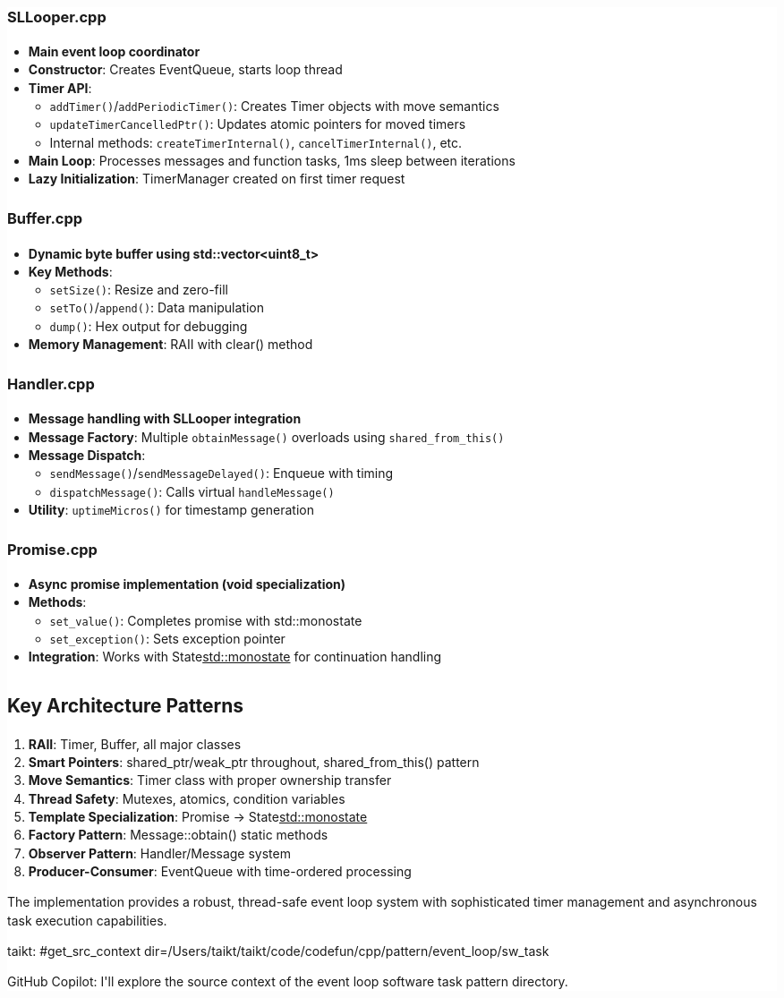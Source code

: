 ### **SLLooper.cpp**
- **Main event loop coordinator**
- **Constructor**: Creates EventQueue, starts loop thread
- **Timer API**:
  - `addTimer()`/`addPeriodicTimer()`: Creates Timer objects with move semantics
  - `updateTimerCancelledPtr()`: Updates atomic pointers for moved timers
  - Internal methods: `createTimerInternal()`, `cancelTimerInternal()`, etc.
- **Main Loop**: Processes messages and function tasks, 1ms sleep between iterations
- **Lazy Initialization**: TimerManager created on first timer request

### **Buffer.cpp**
- **Dynamic byte buffer using std::vector<uint8_t>**
- **Key Methods**:
  - `setSize()`: Resize and zero-fill
  - `setTo()`/`append()`: Data manipulation
  - `dump()`: Hex output for debugging
- **Memory Management**: RAII with clear() method

### **Handler.cpp**
- **Message handling with SLLooper integration**
- **Message Factory**: Multiple `obtainMessage()` overloads using `shared_from_this()`
- **Message Dispatch**:
  - `sendMessage()`/`sendMessageDelayed()`: Enqueue with timing
  - `dispatchMessage()`: Calls virtual `handleMessage()`
- **Utility**: `uptimeMicros()` for timestamp generation

### **Promise.cpp**
- **Async promise implementation (void specialization)**
- **Methods**:
  - `set_value()`: Completes promise with std::monostate
  - `set_exception()`: Sets exception pointer
- **Integration**: Works with State<std::monostate> for continuation handling

## Key Architecture Patterns

1. **RAII**: Timer, Buffer, all major classes
2. **Smart Pointers**: shared_ptr/weak_ptr throughout, shared_from_this() pattern
3. **Move Semantics**: Timer class with proper ownership transfer
4. **Thread Safety**: Mutexes, atomics, condition variables
5. **Template Specialization**: Promise<void> → State<std::monostate>
6. **Factory Pattern**: Message::obtain() static methods
7. **Observer Pattern**: Handler/Message system
8. **Producer-Consumer**: EventQueue with time-ordered processing

The implementation provides a robust, thread-safe event loop system with sophisticated timer management and asynchronous task execution capabilities.

taikt: #get_src_context dir=/Users/taikt/taikt/code/codefun/cpp/pattern/event_loop/sw_task

GitHub Copilot: I'll explore the source context of the event loop software task pattern directory.
